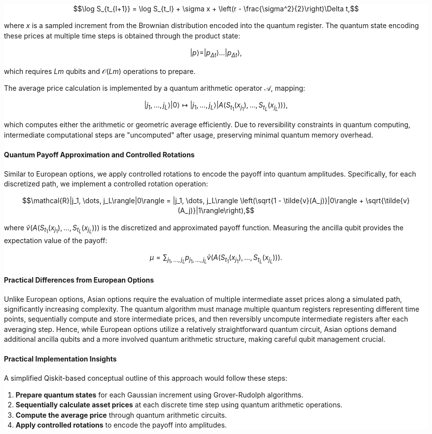 ```math
\log S_{t_{l+1}} = \log S_{t_l} + \sigma x + \left(r - \frac{\sigma^2}{2}\right)\Delta t,
```

where $x$ is a sampled increment from the Brownian distribution encoded into the quantum register. The quantum state encoding these prices at multiple time steps is obtained through the product state:

```math
|p\rangle = |p_{\Delta t}\rangle \dots |p_{\Delta t}\rangle,
```

which requires $Lm$ qubits and $\mathcal{O}(Lm)$ operations to prepare.

The average price calculation is implemented by a quantum arithmetic operator $\mathcal{A}$, mapping:

```math
|j_1, \dots, j_L\rangle|0\rangle \mapsto |j_1, \dots, j_L\rangle |A(S_{t_1}(x_{j_1}), \dots, S_{t_L}(x_{j_L}))\rangle,
```

which computes either the arithmetic or geometric average efficiently. Due to reversibility constraints in quantum computing, intermediate computational steps are "uncomputed" after usage, preserving minimal quantum memory overhead.

#### Quantum Payoff Approximation and Controlled Rotations

Similar to European options, we apply controlled rotations to encode the payoff into quantum amplitudes. Specifically, for each discretized path, we implement a controlled rotation operation:

```math
\mathcal{R}|j_1, \dots, j_L\rangle|0\rangle = |j_1, \dots, j_L\rangle \left(\sqrt{1 - \tilde{v}(A_j)}|0\rangle + \sqrt{\tilde{v}(A_j)}|1\rangle\right),
```

where $\tilde{v}(A(S_{t_1}(x_{j_1}), \dots, S_{t_L}(x_{j_L})))$ is the discretized and approximated payoff function. Measuring the ancilla qubit provides the expectation value of the payoff:

```math
\mu = \sum_{j_1, \dots, j_L} p_{j_1, \dots, j_L}\tilde{v}(A(S_{t_1}(x_{j_1}), \dots, S_{t_L}(x_{j_L}))).
```

#### Practical Differences from European Options

Unlike European options, Asian options require the evaluation of multiple intermediate asset prices along a simulated path, significantly increasing complexity. The quantum algorithm must manage multiple quantum registers representing different time points, sequentially compute and store intermediate prices, and then reversibly uncompute intermediate registers after each averaging step. Hence, while European options utilize a relatively straightforward quantum circuit, Asian options demand additional ancilla qubits and a more involved quantum arithmetic structure, making careful qubit management crucial.

#### Practical Implementation Insights

A simplified Qiskit-based conceptual outline of this approach would follow these steps:

1. **Prepare quantum states** for each Gaussian increment using Grover-Rudolph algorithms.
2. **Sequentially calculate asset prices** at each discrete time step using quantum arithmetic operations.
3. **Compute the average price** through quantum arithmetic circuits.
4. **Apply controlled rotations** to encode the payoff into amplitudes.
